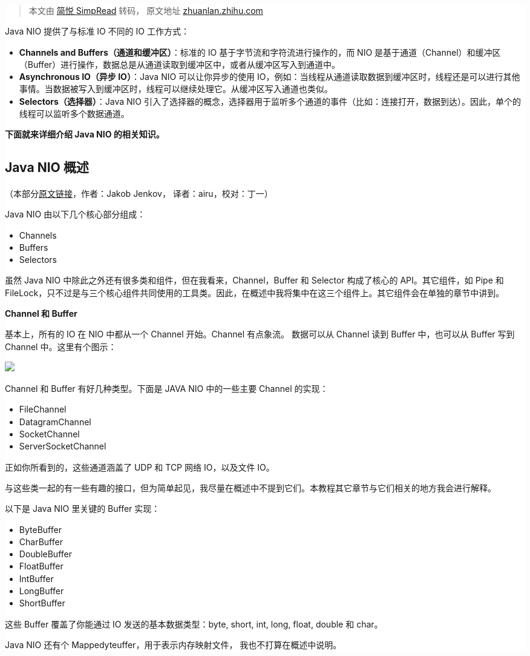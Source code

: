 > 本文由 [简悦 SimpRead](http://ksria.com/simpread/) 转码， 原文地址 [zhuanlan.zhihu.com](https://zhuanlan.zhihu.com/p/74129481)

Java NIO 提供了与标准 IO 不同的 IO 工作方式：

*   **Channels and Buffers（通道和缓冲区）**：标准的 IO 基于字节流和字符流进行操作的，而 NIO 是基于通道（Channel）和缓冲区（Buffer）进行操作，数据总是从通道读取到缓冲区中，或者从缓冲区写入到通道中。
*   **Asynchronous IO（异步 IO）**：Java NIO 可以让你异步的使用 IO，例如：当线程从通道读取数据到缓冲区时，线程还是可以进行其他事情。当数据被写入到缓冲区时，线程可以继续处理它。从缓冲区写入通道也类似。
*   **Selectors（选择器）**：Java NIO 引入了选择器的概念，选择器用于监听多个通道的事件（比如：连接打开，数据到达）。因此，单个的线程可以监听多个数据通道。

**下面就来详细介绍 Java NIO 的相关知识。**

Java NIO 概述
-----------

（本部分[原文链接](http://tutorials.jenkov.com/java-nio/overview.html)，作者：Jakob Jenkov， 译者：airu，校对：丁一）

Java NIO 由以下几个核心部分组成：

*   Channels
*   Buffers
*   Selectors

虽然 Java NIO 中除此之外还有很多类和组件，但在我看来，Channel，Buffer 和 Selector 构成了核心的 API。其它组件，如 Pipe 和 FileLock，只不过是与三个核心组件共同使用的工具类。因此，在概述中我将集中在这三个组件上。其它组件会在单独的章节中讲到。

**Channel 和 Buffer**

基本上，所有的 IO 在 NIO 中都从一个 Channel 开始。Channel 有点象流。 数据可以从 Channel 读到 Buffer 中，也可以从 Buffer 写到 Channel 中。这里有个图示：

![](https://pic4.zhimg.com/v2-9eeab0349c279867ebd1f4869ddabaff_b.jpg)

Channel 和 Buffer 有好几种类型。下面是 JAVA NIO 中的一些主要 Channel 的实现：

*   FileChannel
*   DatagramChannel
*   SocketChannel
*   ServerSocketChannel

正如你所看到的，这些通道涵盖了 UDP 和 TCP 网络 IO，以及文件 IO。

与这些类一起的有一些有趣的接口，但为简单起见，我尽量在概述中不提到它们。本教程其它章节与它们相关的地方我会进行解释。

以下是 Java NIO 里关键的 Buffer 实现：

*   ByteBuffer
*   CharBuffer
*   DoubleBuffer
*   FloatBuffer
*   IntBuffer
*   LongBuffer
*   ShortBuffer

这些 Buffer 覆盖了你能通过 IO 发送的基本数据类型：byte, short, int, long, float, double 和 char。

Java NIO 还有个 Mappedyteuffer，用于表示内存映射文件， 我也不打算在概述中说明。
